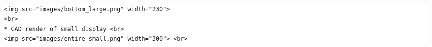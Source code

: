    <img src="images/bottom_large.png" width="230"> 
    <br>
    * CAD render of small display <br>
    <img src="images/entire_small.png" width="300"> <br>